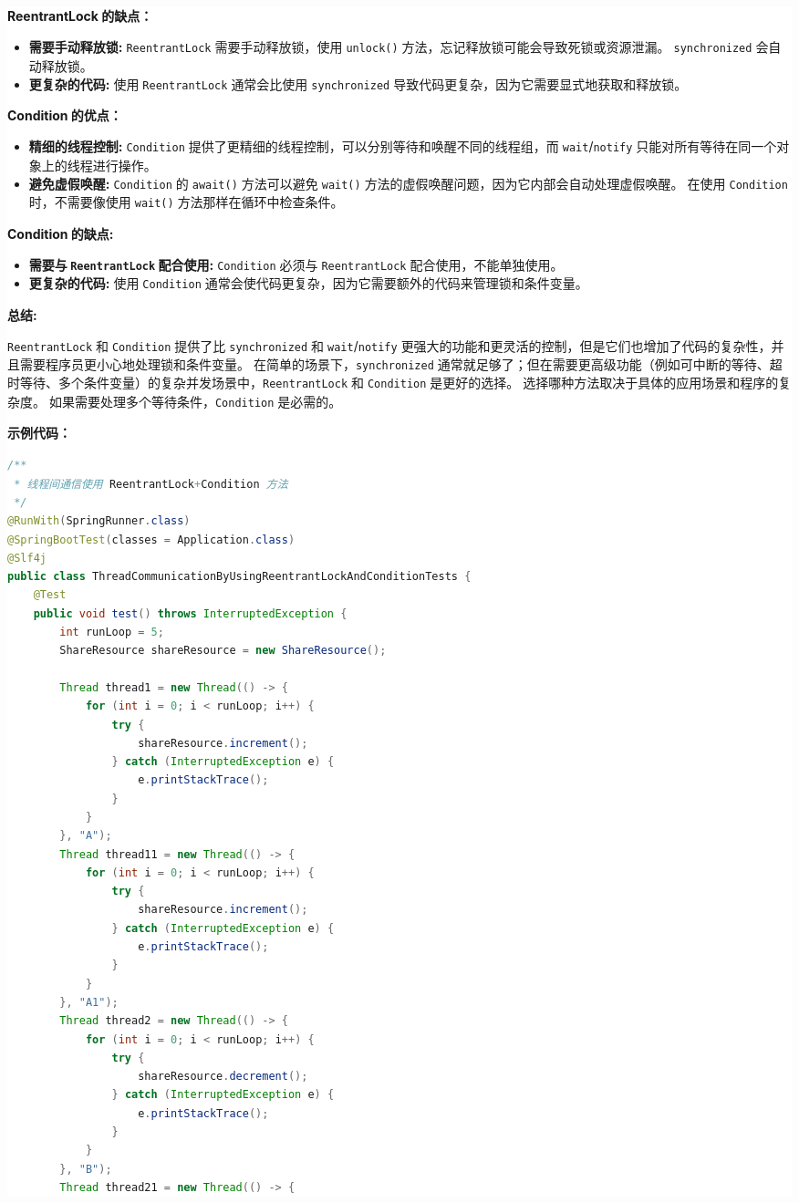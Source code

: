 
**ReentrantLock 的缺点：**

* **需要手动释放锁:**  `ReentrantLock` 需要手动释放锁，使用 `unlock()` 方法，忘记释放锁可能会导致死锁或资源泄漏。  `synchronized` 会自动释放锁。
* **更复杂的代码:**  使用 `ReentrantLock` 通常会比使用 `synchronized` 导致代码更复杂，因为它需要显式地获取和释放锁。


**Condition 的优点：**

* **精细的线程控制:**  `Condition` 提供了更精细的线程控制，可以分别等待和唤醒不同的线程组，而 `wait`/`notify` 只能对所有等待在同一个对象上的线程进行操作。
* **避免虚假唤醒:**  `Condition` 的 `await()` 方法可以避免 `wait()` 方法的虚假唤醒问题，因为它内部会自动处理虚假唤醒。  在使用 `Condition` 时，不需要像使用 `wait()` 方法那样在循环中检查条件。


**Condition 的缺点:**

* **需要与 `ReentrantLock` 配合使用:**  `Condition` 必须与 `ReentrantLock` 配合使用，不能单独使用。
* **更复杂的代码:**  使用 `Condition` 通常会使代码更复杂，因为它需要额外的代码来管理锁和条件变量。



**总结:**

`ReentrantLock` 和 `Condition` 提供了比 `synchronized` 和 `wait`/`notify` 更强大的功能和更灵活的控制，但是它们也增加了代码的复杂性，并且需要程序员更小心地处理锁和条件变量。  在简单的场景下，`synchronized` 通常就足够了；但在需要更高级功能（例如可中断的等待、超时等待、多个条件变量）的复杂并发场景中，`ReentrantLock` 和 `Condition` 是更好的选择。  选择哪种方法取决于具体的应用场景和程序的复杂度。  如果需要处理多个等待条件，`Condition` 是必需的。

**示例代码：**

```java
/**
 * 线程间通信使用 ReentrantLock+Condition 方法
 */
@RunWith(SpringRunner.class)
@SpringBootTest(classes = Application.class)
@Slf4j
public class ThreadCommunicationByUsingReentrantLockAndConditionTests {
    @Test
    public void test() throws InterruptedException {
        int runLoop = 5;
        ShareResource shareResource = new ShareResource();

        Thread thread1 = new Thread(() -> {
            for (int i = 0; i < runLoop; i++) {
                try {
                    shareResource.increment();
                } catch (InterruptedException e) {
                    e.printStackTrace();
                }
            }
        }, "A");
        Thread thread11 = new Thread(() -> {
            for (int i = 0; i < runLoop; i++) {
                try {
                    shareResource.increment();
                } catch (InterruptedException e) {
                    e.printStackTrace();
                }
            }
        }, "A1");
        Thread thread2 = new Thread(() -> {
            for (int i = 0; i < runLoop; i++) {
                try {
                    shareResource.decrement();
                } catch (InterruptedException e) {
                    e.printStackTrace();
                }
            }
        }, "B");
        Thread thread21 = new Thread(() -> {
```